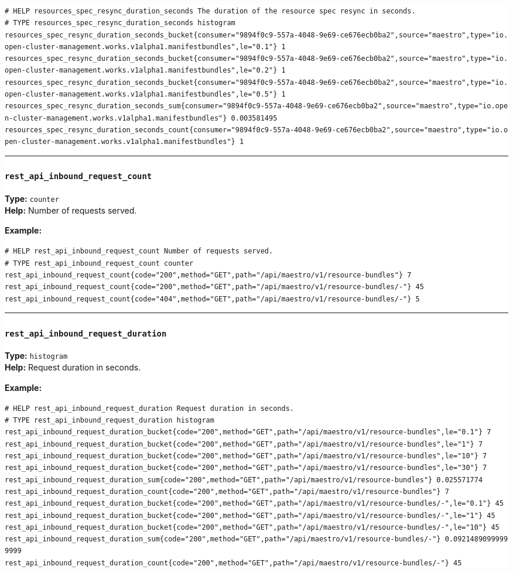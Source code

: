 ```
# HELP resources_spec_resync_duration_seconds The duration of the resource spec resync in seconds.
# TYPE resources_spec_resync_duration_seconds histogram
resources_spec_resync_duration_seconds_bucket{consumer="9894f0c9-557a-4048-9e69-ce676ecb0ba2",source="maestro",type="io.open-cluster-management.works.v1alpha1.manifestbundles",le="0.1"} 1
resources_spec_resync_duration_seconds_bucket{consumer="9894f0c9-557a-4048-9e69-ce676ecb0ba2",source="maestro",type="io.open-cluster-management.works.v1alpha1.manifestbundles",le="0.2"} 1
resources_spec_resync_duration_seconds_bucket{consumer="9894f0c9-557a-4048-9e69-ce676ecb0ba2",source="maestro",type="io.open-cluster-management.works.v1alpha1.manifestbundles",le="0.5"} 1
resources_spec_resync_duration_seconds_sum{consumer="9894f0c9-557a-4048-9e69-ce676ecb0ba2",source="maestro",type="io.open-cluster-management.works.v1alpha1.manifestbundles"} 0.003581495
resources_spec_resync_duration_seconds_count{consumer="9894f0c9-557a-4048-9e69-ce676ecb0ba2",source="maestro",type="io.open-cluster-management.works.v1alpha1.manifestbundles"} 1
```

---

### `rest_api_inbound_request_count`

**Type:** `counter`\
**Help:** Number of requests served.

**Example:**

```
# HELP rest_api_inbound_request_count Number of requests served.
# TYPE rest_api_inbound_request_count counter
rest_api_inbound_request_count{code="200",method="GET",path="/api/maestro/v1/resource-bundles"} 7
rest_api_inbound_request_count{code="200",method="GET",path="/api/maestro/v1/resource-bundles/-"} 45
rest_api_inbound_request_count{code="404",method="GET",path="/api/maestro/v1/resource-bundles/-"} 5
```

---

### `rest_api_inbound_request_duration`

**Type:** `histogram`\
**Help:** Request duration in seconds.

**Example:**

```
# HELP rest_api_inbound_request_duration Request duration in seconds.
# TYPE rest_api_inbound_request_duration histogram
rest_api_inbound_request_duration_bucket{code="200",method="GET",path="/api/maestro/v1/resource-bundles",le="0.1"} 7
rest_api_inbound_request_duration_bucket{code="200",method="GET",path="/api/maestro/v1/resource-bundles",le="1"} 7
rest_api_inbound_request_duration_bucket{code="200",method="GET",path="/api/maestro/v1/resource-bundles",le="10"} 7
rest_api_inbound_request_duration_bucket{code="200",method="GET",path="/api/maestro/v1/resource-bundles",le="30"} 7
rest_api_inbound_request_duration_sum{code="200",method="GET",path="/api/maestro/v1/resource-bundles"} 0.025571774
rest_api_inbound_request_duration_count{code="200",method="GET",path="/api/maestro/v1/resource-bundles"} 7
rest_api_inbound_request_duration_bucket{code="200",method="GET",path="/api/maestro/v1/resource-bundles/-",le="0.1"} 45
rest_api_inbound_request_duration_bucket{code="200",method="GET",path="/api/maestro/v1/resource-bundles/-",le="1"} 45
rest_api_inbound_request_duration_bucket{code="200",method="GET",path="/api/maestro/v1/resource-bundles/-",le="10"} 45
rest_api_inbound_request_duration_sum{code="200",method="GET",path="/api/maestro/v1/resource-bundles/-"} 0.09214890999999999
rest_api_inbound_request_duration_count{code="200",method="GET",path="/api/maestro/v1/resource-bundles/-"} 45
```